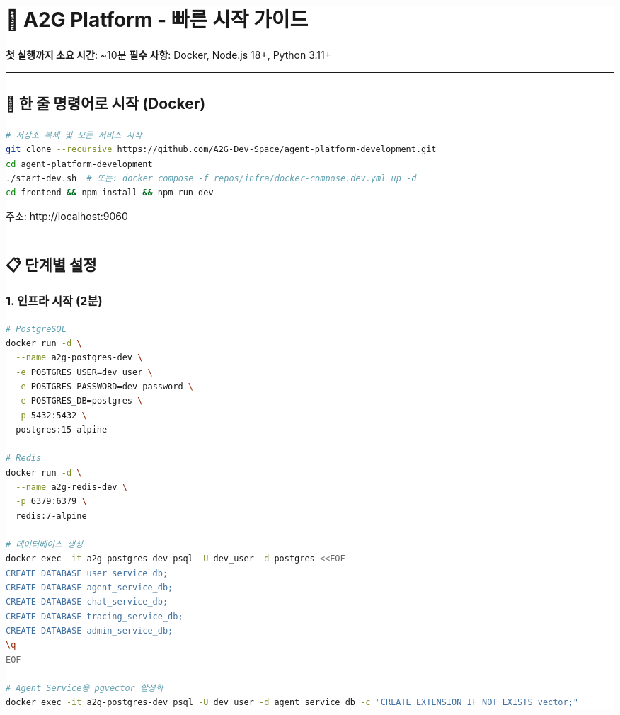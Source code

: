 # 🚀 A2G Platform - 빠른 시작 가이드

**첫 실행까지 소요 시간**: ~10분
**필수 사항**: Docker, Node.js 18+, Python 3.11+

---

## 🎯 한 줄 명령어로 시작 (Docker)

```bash
# 저장소 복제 및 모든 서비스 시작
git clone --recursive https://github.com/A2G-Dev-Space/agent-platform-development.git
cd agent-platform-development
./start-dev.sh  # 또는: docker compose -f repos/infra/docker-compose.dev.yml up -d
cd frontend && npm install && npm run dev
```

주소: http://localhost:9060

---

## 📋 단계별 설정

### 1. 인프라 시작 (2분)

```bash
# PostgreSQL
docker run -d \
  --name a2g-postgres-dev \
  -e POSTGRES_USER=dev_user \
  -e POSTGRES_PASSWORD=dev_password \
  -e POSTGRES_DB=postgres \
  -p 5432:5432 \
  postgres:15-alpine

# Redis
docker run -d \
  --name a2g-redis-dev \
  -p 6379:6379 \
  redis:7-alpine

# 데이터베이스 생성
docker exec -it a2g-postgres-dev psql -U dev_user -d postgres <<EOF
CREATE DATABASE user_service_db;
CREATE DATABASE agent_service_db;
CREATE DATABASE chat_service_db;
CREATE DATABASE tracing_service_db;
CREATE DATABASE admin_service_db;
\q
EOF

# Agent Service용 pgvector 활성화
docker exec -it a2g-postgres-dev psql -U dev_user -d agent_service_db -c "CREATE EXTENSION IF NOT EXISTS vector;"
```
